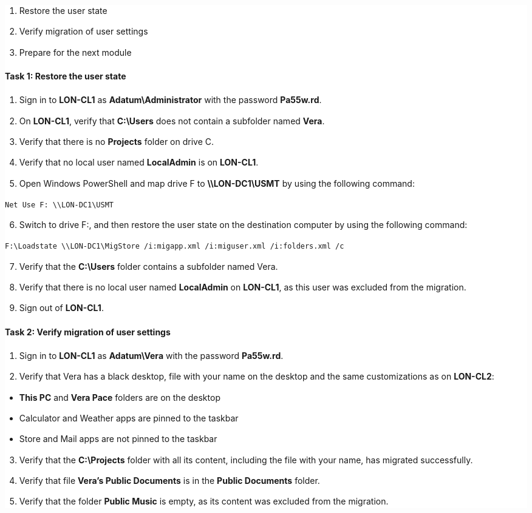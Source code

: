 1. Restore the user state

2. Verify migration of user settings

3. Prepare for the next module



#### Task 1: Restore the user state
  
1. Sign in to  **LON-CL1** as **Adatum\\Administrator** with the password **Pa55w.rd**.

2. On  **LON-CL1**, verify that  **C:\\Users** does not contain a subfolder named **Vera**.

3. Verify that there is no  **Projects** folder on drive C.

4. Verify that no local user named  **LocalAdmin** is on **LON-CL1**. 

5. Open Windows PowerShell and map drive F to  **\\\\LON-DC1\\USMT** by using the following command:

  ```
  Net Use F: \\LON-DC1\USMT
  ```

6. Switch to drive F:, and then restore the user state on the destination computer by using the following command:

  ```
  F:\Loadstate \\LON-DC1\MigStore /i:migapp.xml /i:miguser.xml /i:folders.xml /c
  ```

7. Verify that the  **C:\\Users** folder contains a subfolder named Vera.

8. Verify that there is no local user named  **LocalAdmin** on **LON-CL1**, as this user was excluded from the migration.

9. Sign out of  **LON-CL1**.



#### Task 2: Verify migration of user settings
  
1. Sign in to  **LON-CL1** as **Adatum\\Vera** with the password **Pa55w.rd**.

2. Verify that Vera has a black desktop, file with your name on the desktop and the same customizations as on  **LON-CL2**:


  - **This PC** and **Vera Pace** folders are on the desktop

  - Calculator and Weather apps are pinned to the taskbar

  - Store and Mail apps are not pinned to the taskbar


3. Verify that the **C:\\Projects** folder with all its content, including the file with your name, has migrated successfully.

4. Verify that file  **Vera’s Public Documents** is in the **Public Documents** folder.

5. Verify that the folder  **Public Music** is empty, as its content was excluded from the migration.

